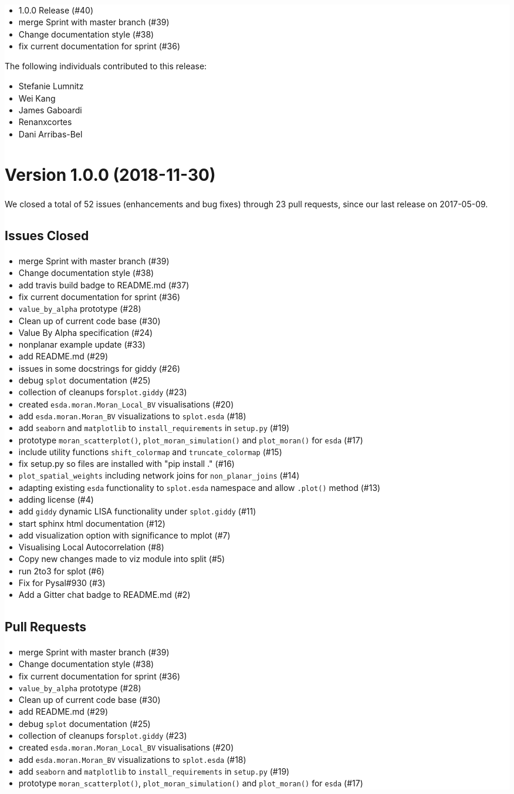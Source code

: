   - 1.0.0 Release (#40)
  - merge Sprint with master branch (#39)
  - Change documentation style (#38)
  - fix current documentation for sprint (#36)

The following individuals contributed to this release:

  - Stefanie Lumnitz
  - Wei Kang
  - James Gaboardi
  - Renanxcortes
  - Dani Arribas-Bel


# Version 1.0.0 (2018-11-30)

We closed a total of 52 issues (enhancements and bug fixes) through 23 pull requests, since our last release on 2017-05-09.

## Issues Closed
  - merge Sprint with master branch (#39)
  - Change documentation style (#38)
  - add travis build badge to README.md (#37)
  - fix current documentation for sprint (#36)
  - `value_by_alpha` prototype (#28)
  - Clean up of current code base (#30)
  - Value By Alpha specification (#24)
  - nonplanar example update (#33)
  - add README.md (#29)
  - issues in some docstrings for giddy (#26)
  - debug `splot` documentation (#25)
  - collection of cleanups for`splot.giddy`  (#23)
  - created `esda.moran.Moran_Local_BV` visualisations (#20)
  - add `esda.moran.Moran_BV` visualizations to `splot.esda` (#18)
  - add `seaborn` and `matplotlib` to `install_requirements` in `setup.py` (#19)
  - prototype `moran_scatterplot()`, `plot_moran_simulation()` and `plot_moran()` for `esda` (#17)
  - include utility functions `shift_colormap` and `truncate_colormap` (#15)
  - fix setup.py so files are installed with "pip install ." (#16)
  - `plot_spatial_weights` including network joins for `non_planar_joins` (#14)
  - adapting existing `esda` functionality to `splot.esda` namespace and allow `.plot()` method (#13)
  - adding license (#4)
  - add `giddy` dynamic LISA functionality under `splot.giddy` (#11)
  - start sphinx html documentation (#12)
  - add visualization option with significance to mplot (#7)
  - Visualising Local Autocorrelation (#8)
  - Copy new changes made to viz module into split (#5)
  - run 2to3 for splot (#6)
  - Fix for Pysal#930 (#3)
  - Add a Gitter chat badge to README.md (#2)

## Pull Requests
  - merge Sprint with master branch (#39)
  - Change documentation style (#38)
  - fix current documentation for sprint (#36)
  - `value_by_alpha` prototype (#28)
  - Clean up of current code base (#30)
  - add README.md (#29)
  - debug `splot` documentation (#25)
  - collection of cleanups for`splot.giddy`  (#23)
  - created `esda.moran.Moran_Local_BV` visualisations (#20)
  - add `esda.moran.Moran_BV` visualizations to `splot.esda` (#18)
  - add `seaborn` and `matplotlib` to `install_requirements` in `setup.py` (#19)
  - prototype `moran_scatterplot()`, `plot_moran_simulation()` and `plot_moran()` for `esda` (#17)